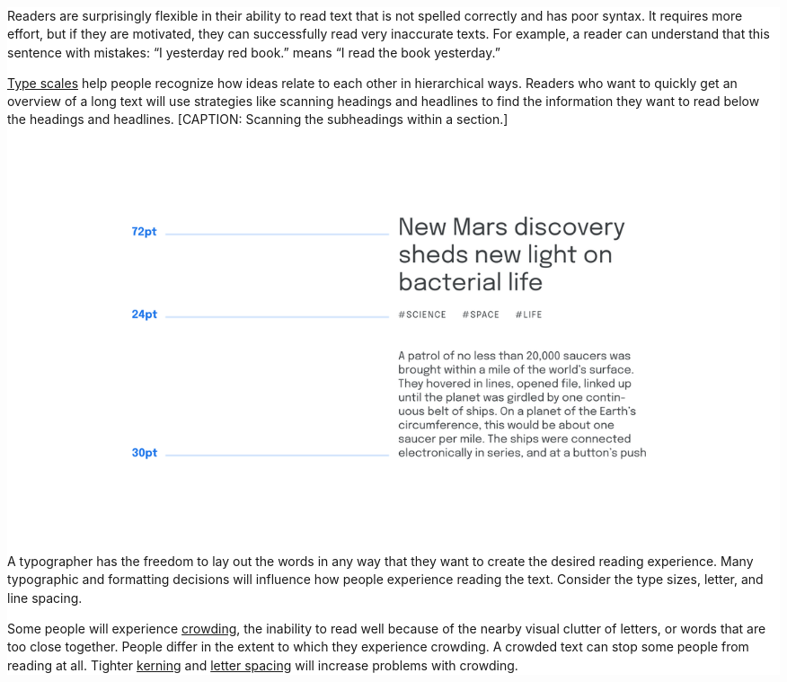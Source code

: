 </figure>

Readers are surprisingly flexible in their ability to read text that is not spelled correctly and has poor syntax. It requires more effort, but if they are motivated, they can successfully read very inaccurate texts. For example, a reader can understand that this sentence with mistakes: “I yesterday red book.” means “I read the book yesterday.”

[Type scales](https://fonts.google.com/knowledge/glossary/scale) help people recognize how ideas relate to each other in hierarchical ways. Readers who want to quickly get an overview of a long text will use strategies like scanning headings and headlines to find the information they want to read below the headings and headlines. [CAPTION: Scanning the subheadings within a section.]

<figure>

![On the right side, an approximation of a blog post: a heading in large type, then some tags set in small, uppercase type, followed by a paragraph of text. To the left of all of this text, labels show the different font sizes used by each text element.](images/readability_05.svg)

</figure>

A typographer has the freedom to lay out the words in any way that they want to create the desired reading experience. Many typographic and formatting decisions will influence how people experience reading the text. Consider the type sizes, letter, and line spacing.

Some people will experience [crowding](https://www.sciencedirect.com/science/article/pii/S0042698907005561), the inability to read well because of the nearby visual clutter of letters, or words that are too close together. People differ in the extent to which they experience crowding. A crowded text can stop some people from reading at all. Tighter [kerning](https://fonts.google.com/knowledge/glossary/kerning_kerning_pairs) and [letter spacing](https://fonts.google.com/knowledge/glossary/spaces) will increase problems with crowding.

<figure>

